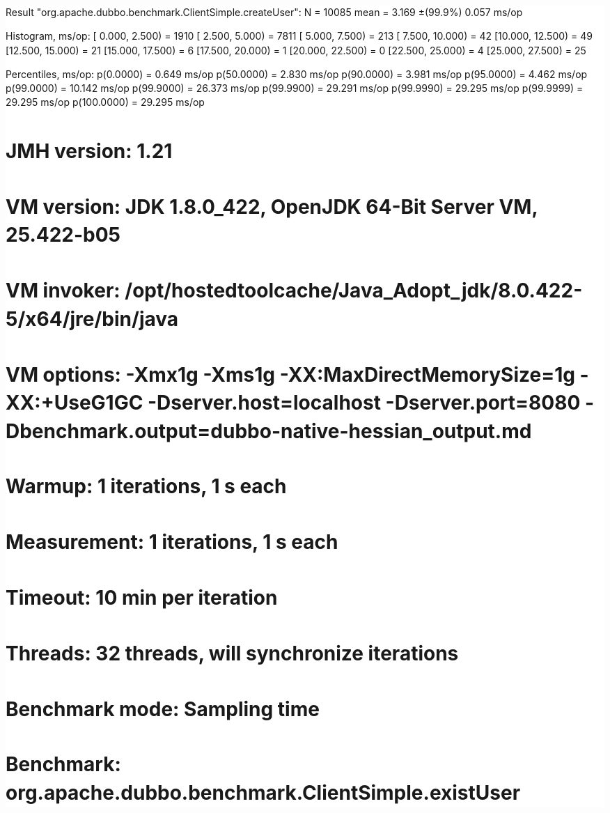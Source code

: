 

Result "org.apache.dubbo.benchmark.ClientSimple.createUser":
  N = 10085
  mean =      3.169 ±(99.9%) 0.057 ms/op

  Histogram, ms/op:
    [ 0.000,  2.500) = 1910 
    [ 2.500,  5.000) = 7811 
    [ 5.000,  7.500) = 213 
    [ 7.500, 10.000) = 42 
    [10.000, 12.500) = 49 
    [12.500, 15.000) = 21 
    [15.000, 17.500) = 6 
    [17.500, 20.000) = 1 
    [20.000, 22.500) = 0 
    [22.500, 25.000) = 4 
    [25.000, 27.500) = 25 

  Percentiles, ms/op:
      p(0.0000) =      0.649 ms/op
     p(50.0000) =      2.830 ms/op
     p(90.0000) =      3.981 ms/op
     p(95.0000) =      4.462 ms/op
     p(99.0000) =     10.142 ms/op
     p(99.9000) =     26.373 ms/op
     p(99.9900) =     29.291 ms/op
     p(99.9990) =     29.295 ms/op
     p(99.9999) =     29.295 ms/op
    p(100.0000) =     29.295 ms/op


# JMH version: 1.21
# VM version: JDK 1.8.0_422, OpenJDK 64-Bit Server VM, 25.422-b05
# VM invoker: /opt/hostedtoolcache/Java_Adopt_jdk/8.0.422-5/x64/jre/bin/java
# VM options: -Xmx1g -Xms1g -XX:MaxDirectMemorySize=1g -XX:+UseG1GC -Dserver.host=localhost -Dserver.port=8080 -Dbenchmark.output=dubbo-native-hessian_output.md
# Warmup: 1 iterations, 1 s each
# Measurement: 1 iterations, 1 s each
# Timeout: 10 min per iteration
# Threads: 32 threads, will synchronize iterations
# Benchmark mode: Sampling time
# Benchmark: org.apache.dubbo.benchmark.ClientSimple.existUser
